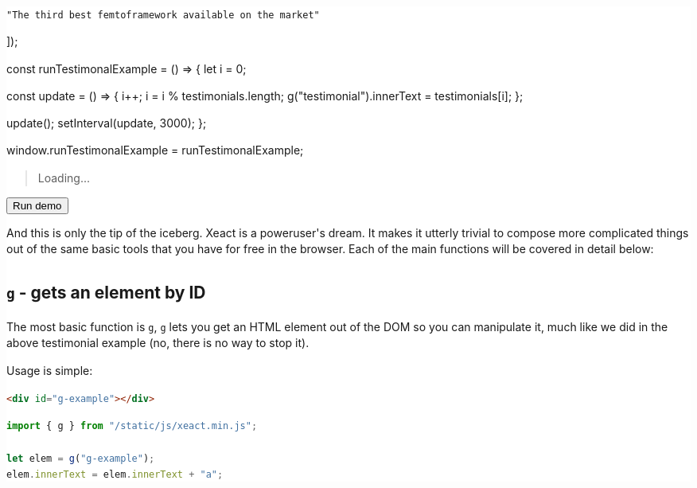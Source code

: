     "The third best femtoframework available on the market"
]);

const runTestimonalExample = () => {
  let i = 0;

  const update = () => {
      i++;
      i = i % testimonials.length;
      g("testimonial").innerText = testimonials[i];
  };

  update();
  setInterval(update, 3000);
};

window.runTestimonalExample = runTestimonalExample;
</script>

<blockquote id="testimonial">Loading...</blockquote>

<button onclick="runTestimonalExample()">Run demo</button>

And this is only the tip of the iceberg. Xeact is a poweruser's dream. It makes
it utterly trivial to compose more complicated things out of the same basic
tools that you have for free in the browser. Each of the main functions will be
covered in detail below:

## `g` - gets an element by ID

The most basic function is `g`, `g` lets you get an HTML element out of the DOM
so you can manipulate it, much like we did in the above testimonial example (no,
there is no way to stop it).

Usage is simple:

```html
<div id="g-example"></div>
```

```javascript
import { g } from "/static/js/xeact.min.js";

let elem = g("g-example");
elem.innerText = elem.innerText + "a";
```

<script type="module">
import { g } from "/static/js/xeact.min.js";

const runGExample = () => {
    let elem = g("g-example");
    elem.innerText = elem.innerText + "a";
};

window.runGExample = runGExample;
</script>
